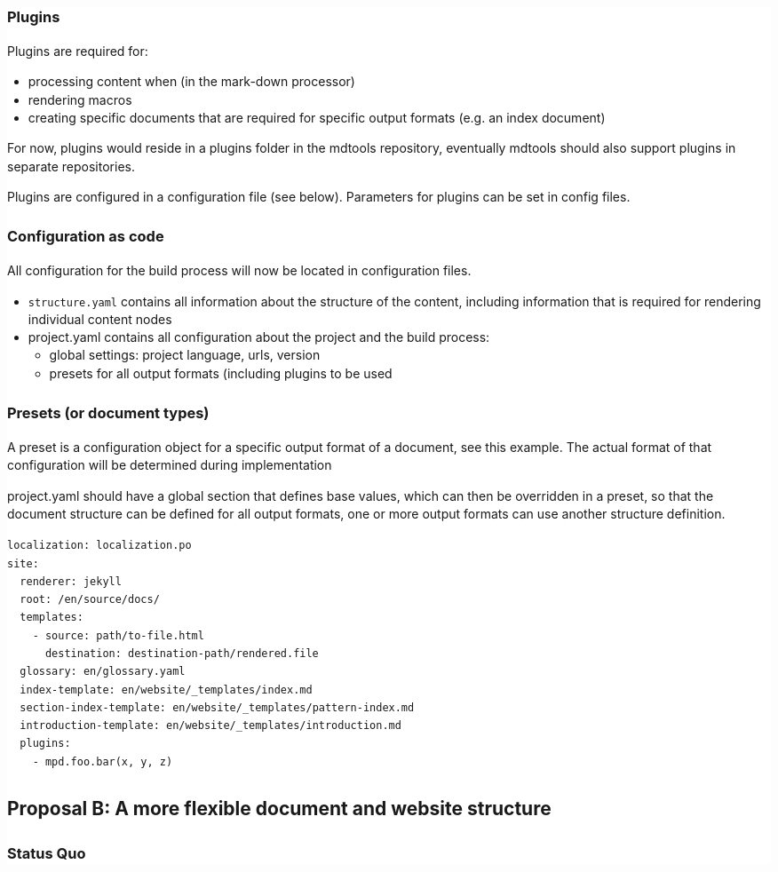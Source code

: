 ### Plugins

Plugins are required for:

- processing content when (in the mark-down processor)
- rendering macros
- creating specific documents that are required for specific output formats (e.g. an index document)

For now, plugins would reside in a plugins folder in the mdtools repository, eventually mdtools should also support plugins in separate repositories.

Plugins are configured in a configuration file (see below). Parameters for plugins can be set in config files.

### Configuration as code

All configuration for the build process will now be located in configuration files. 

-   `structure.yaml` contains all information about the structure of the content, including information that is required for rendering individual content nodes
-   project.yaml contains all configuration about the project and the build process:
    -   global settings: project language, urls, version
    -   presets for all output formats (including plugins to be used


### Presets (or document types)

A preset is a configuration object for a specific output format of a document, see this example. The actual format of that configuration will be determined during implementation

project.yaml should have a global section that defines base values, which can then be overridden in a preset, so that the document structure can be defined for all output formats, one or more output formats can use another structure definition.


	localization: localization.po
	site:
	  renderer: jekyll
	  root: /en/source/docs/
	  templates: 
	    - source: path/to-file.html
	      destination: destination-path/rendered.file
	  glossary: en/glossary.yaml 
	  index-template: en/website/_templates/index.md
	  section-index-template: en/website/_templates/pattern-index.md
	  introduction-template: en/website/_templates/introduction.md
	  plugins:
	    - mpd.foo.bar(x, y, z)


## Proposal B: A more flexible document and website structure

### Status Quo
